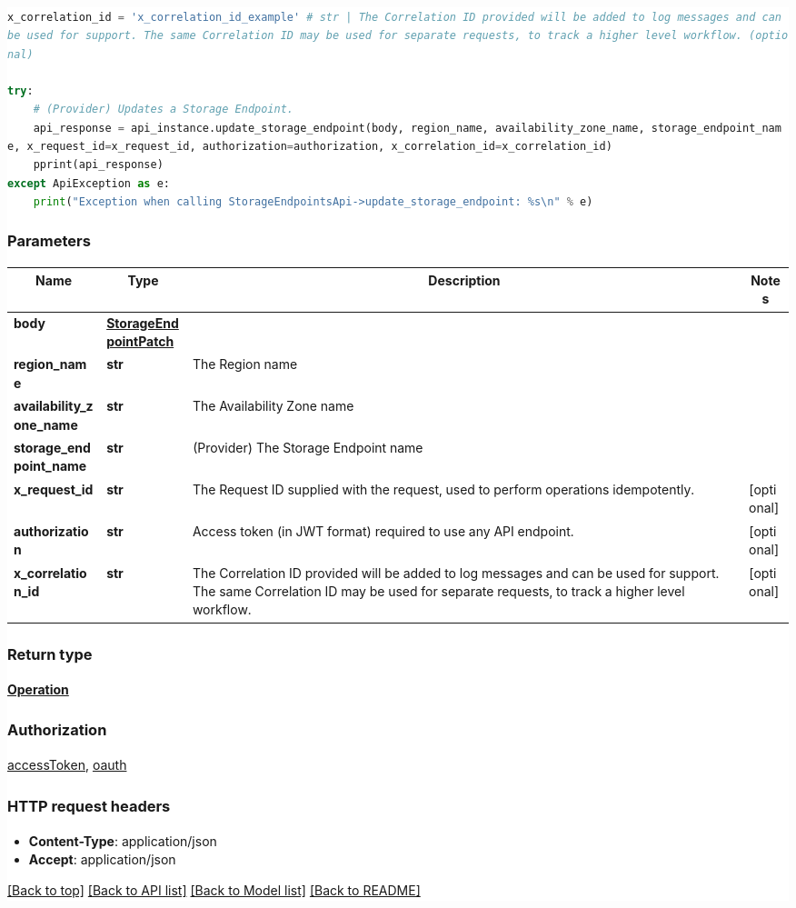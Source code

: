 ```python
x_correlation_id = 'x_correlation_id_example' # str | The Correlation ID provided will be added to log messages and can be used for support. The same Correlation ID may be used for separate requests, to track a higher level workflow. (optional)

try:
    # (Provider) Updates a Storage Endpoint.
    api_response = api_instance.update_storage_endpoint(body, region_name, availability_zone_name, storage_endpoint_name, x_request_id=x_request_id, authorization=authorization, x_correlation_id=x_correlation_id)
    pprint(api_response)
except ApiException as e:
    print("Exception when calling StorageEndpointsApi->update_storage_endpoint: %s\n" % e)
```

### Parameters

Name | Type | Description  | Notes
------------- | ------------- | ------------- | -------------
 **body** | [**StorageEndpointPatch**](StorageEndpointPatch.md)|  | 
 **region_name** | **str**| The Region name | 
 **availability_zone_name** | **str**| The Availability Zone name | 
 **storage_endpoint_name** | **str**| (Provider) The Storage Endpoint name | 
 **x_request_id** | **str**| The Request ID supplied with the request, used to perform operations idempotently. | [optional] 
 **authorization** | **str**| Access token (in JWT format) required to use any API endpoint. | [optional] 
 **x_correlation_id** | **str**| The Correlation ID provided will be added to log messages and can be used for support. The same Correlation ID may be used for separate requests, to track a higher level workflow. | [optional] 

### Return type

[**Operation**](Operation.md)

### Authorization

[accessToken](../README.md#accessToken), [oauth](../README.md#oauth)

### HTTP request headers

 - **Content-Type**: application/json
 - **Accept**: application/json

[[Back to top]](#) [[Back to API list]](../README.md#documentation-for-api-endpoints) [[Back to Model list]](../README.md#documentation-for-models) [[Back to README]](../README.md)

